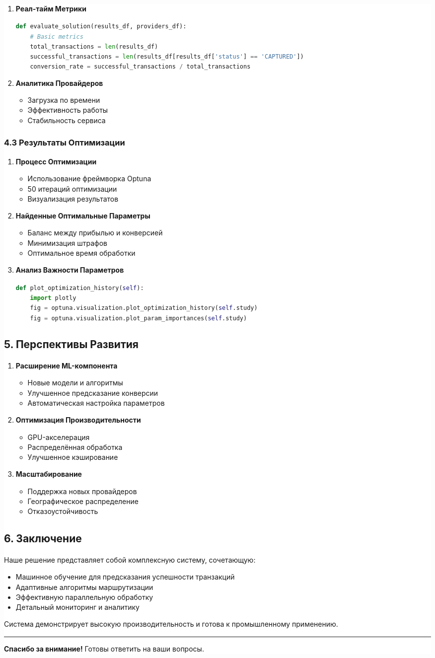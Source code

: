 1. **Реал-тайм Метрики**
   ```python
   def evaluate_solution(results_df, providers_df):
       # Basic metrics
       total_transactions = len(results_df)
       successful_transactions = len(results_df[results_df['status'] == 'CAPTURED'])
       conversion_rate = successful_transactions / total_transactions
   ```

2. **Аналитика Провайдеров**
   - Загрузка по времени
   - Эффективность работы
   - Стабильность сервиса

### 4.3 Результаты Оптимизации

1. **Процесс Оптимизации**
   - Использование фреймворка Optuna
   - 50 итераций оптимизации
   - Визуализация результатов

2. **Найденные Оптимальные Параметры**
   - Баланс между прибылью и конверсией
   - Минимизация штрафов
   - Оптимальное время обработки

3. **Анализ Важности Параметров**
   ```python
   def plot_optimization_history(self):
       import plotly
       fig = optuna.visualization.plot_optimization_history(self.study)
       fig = optuna.visualization.plot_param_importances(self.study)
   ```

## 5. Перспективы Развития

1. **Расширение ML-компонента**
   - Новые модели и алгоритмы
   - Улучшенное предсказание конверсии
   - Автоматическая настройка параметров

2. **Оптимизация Производительности**
   - GPU-акселерация
   - Распределённая обработка
   - Улучшенное кэширование

3. **Масштабирование**
   - Поддержка новых провайдеров
   - Географическое распределение
   - Отказоустойчивость

## 6. Заключение

Наше решение представляет собой комплексную систему, сочетающую:
- Машинное обучение для предсказания успешности транзакций
- Адаптивные алгоритмы маршрутизации
- Эффективную параллельную обработку
- Детальный мониторинг и аналитику

Система демонстрирует высокую производительность и готова к промышленному применению.

---
**Спасибо за внимание!** Готовы ответить на ваши вопросы.